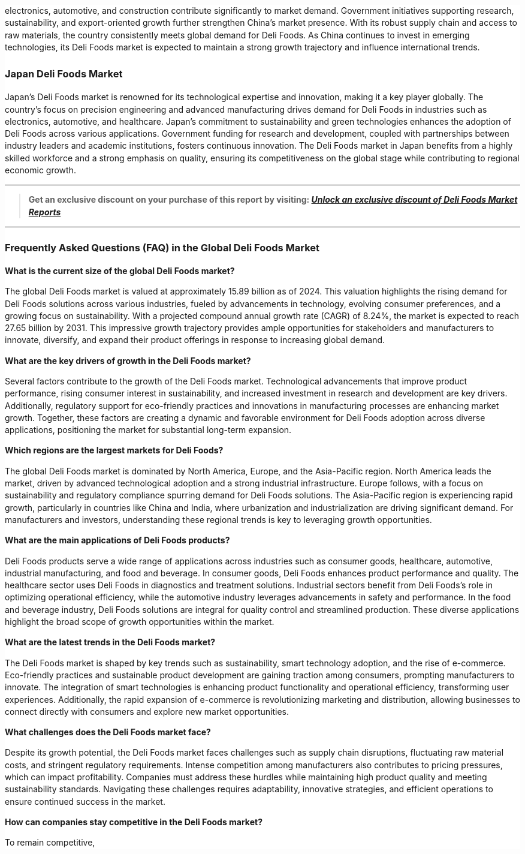 electronics, automotive, and construction contribute significantly to market demand. Government initiatives supporting research, sustainability, and export-oriented growth further strengthen China&rsquo;s market presence. With its robust supply chain and access to raw materials, the country consistently meets global demand for Deli Foods. As China continues to invest in emerging technologies, its Deli Foods market is expected to maintain a strong growth trajectory and influence international trends.</p><h3>Japan Deli Foods Market</h3><p>Japan&rsquo;s Deli Foods market is renowned for its technological expertise and innovation, making it a key player globally. The country&rsquo;s focus on precision engineering and advanced manufacturing drives demand for Deli Foods in industries such as electronics, automotive, and healthcare. Japan&rsquo;s commitment to sustainability and green technologies enhances the adoption of Deli Foods across various applications. Government funding for research and development, coupled with partnerships between industry leaders and academic institutions, fosters continuous innovation. The Deli Foods market in Japan benefits from a highly skilled workforce and a strong emphasis on quality, ensuring its competitiveness on the global stage while contributing to regional economic growth.</p><hr /><blockquote><p><strong>Get an exclusive discount on your purchase of this report by visiting: <em><a href="://marketresearchpulse.com/ask-for-discount/123717?utm_source=Github&amp;utm_medium=022">Unlock an exclusive discount of Deli Foods Market Reports</a></em>&nbsp;</strong></p></blockquote><hr /><h3>Frequently Asked Questions (FAQ) in the Global Deli Foods Market</h3><p><strong>What is the current size of the global Deli Foods market?</strong></p><p>The global Deli Foods market is valued at approximately 15.89 billion as of 2024. This valuation highlights the rising demand for Deli Foods solutions across various industries, fueled by advancements in technology, evolving consumer preferences, and a growing focus on sustainability. With a projected compound annual growth rate (CAGR) of 8.24%, the market is expected to reach 27.65 billion by 2031. This impressive growth trajectory provides ample opportunities for stakeholders and manufacturers to innovate, diversify, and expand their product offerings in response to increasing global demand.</p><p><strong>What are the key drivers of growth in the Deli Foods market?</strong></p><p>Several factors contribute to the growth of the Deli Foods market. Technological advancements that improve product performance, rising consumer interest in sustainability, and increased investment in research and development are key drivers. Additionally, regulatory support for eco-friendly practices and innovations in manufacturing processes are enhancing market growth. Together, these factors are creating a dynamic and favorable environment for Deli Foods adoption across diverse applications, positioning the market for substantial long-term expansion.</p><p><strong>Which regions are the largest markets for Deli Foods?</strong></p><p>The global Deli Foods market is dominated by North America, Europe, and the Asia-Pacific region. North America leads the market, driven by advanced technological adoption and a strong industrial infrastructure. Europe follows, with a focus on sustainability and regulatory compliance spurring demand for Deli Foods solutions. The Asia-Pacific region is experiencing rapid growth, particularly in countries like China and India, where urbanization and industrialization are driving significant demand. For manufacturers and investors, understanding these regional trends is key to leveraging growth opportunities.</p><p><strong>What are the main applications of Deli Foods products?</strong></p><p>Deli Foods products serve a wide range of applications across industries such as consumer goods, healthcare, automotive, industrial manufacturing, and food and beverage. In consumer goods, Deli Foods enhances product performance and quality. The healthcare sector uses Deli Foods in diagnostics and treatment solutions. Industrial sectors benefit from Deli Foods&rsquo;s role in optimizing operational efficiency, while the automotive industry leverages advancements in safety and performance. In the food and beverage industry, Deli Foods solutions are integral for quality control and streamlined production. These diverse applications highlight the broad scope of growth opportunities within the market.</p><p><strong>What are the latest trends in the Deli Foods market?</strong></p><p>The Deli Foods market is shaped by key trends such as sustainability, smart technology adoption, and the rise of e-commerce. Eco-friendly practices and sustainable product development are gaining traction among consumers, prompting manufacturers to innovate. The integration of smart technologies is enhancing product functionality and operational efficiency, transforming user experiences. Additionally, the rapid expansion of e-commerce is revolutionizing marketing and distribution, allowing businesses to connect directly with consumers and explore new market opportunities.</p><p><strong>What challenges does the Deli Foods market face?</strong></p><p>Despite its growth potential, the Deli Foods market faces challenges such as supply chain disruptions, fluctuating raw material costs, and stringent regulatory requirements. Intense competition among manufacturers also contributes to pricing pressures, which can impact profitability. Companies must address these hurdles while maintaining high product quality and meeting sustainability standards. Navigating these challenges requires adaptability, innovative strategies, and efficient operations to ensure continued success in the market.</p><p><strong>How can companies stay competitive in the Deli Foods market?</strong></p><p>To remain competitive,